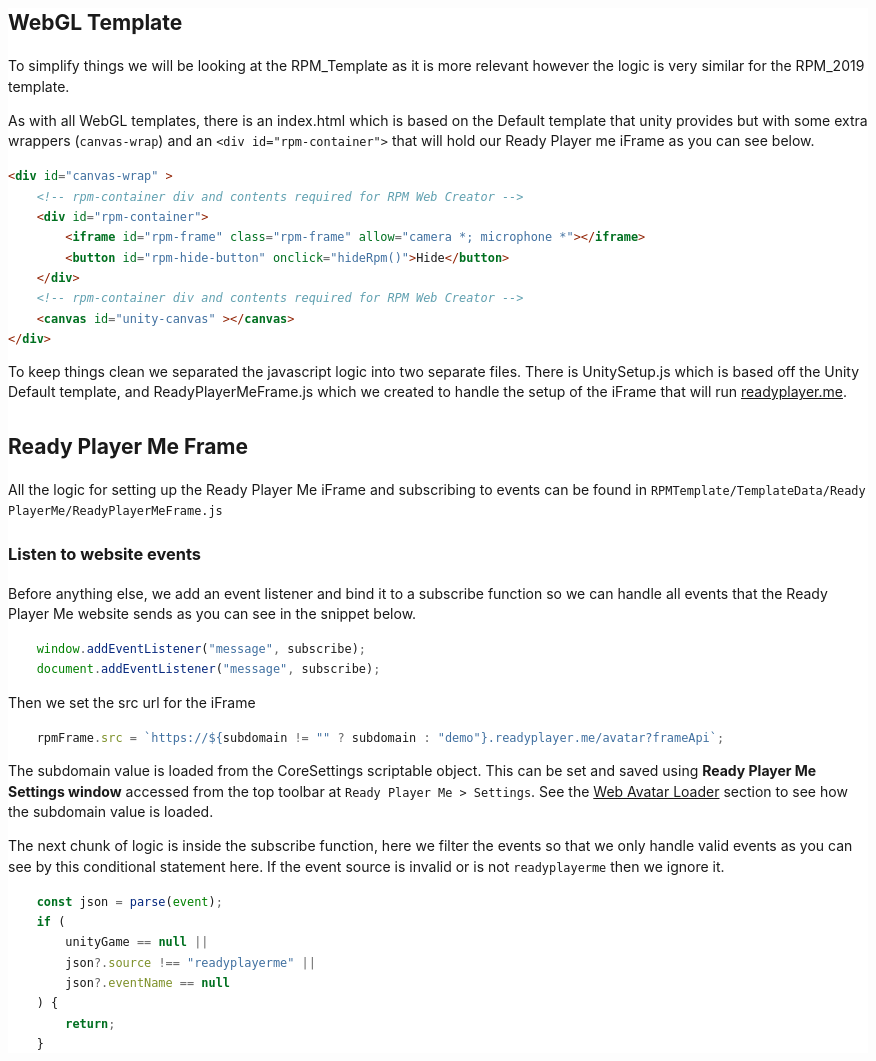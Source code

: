 ## WebGL Template

To simplify things we will be looking at the RPM_Template as it is more relevant however the logic is very similar for the RPM_2019 template. 

As with all WebGL templates, there is an index.html which is based on the Default template that unity provides but with some extra wrappers (`canvas-wrap`) and an `<div id="rpm-container">`  that will hold our Ready Player me iFrame as you can see below. 

```html
<div id="canvas-wrap" >
    <!-- rpm-container div and contents required for RPM Web Creator -->
    <div id="rpm-container">
        <iframe id="rpm-frame" class="rpm-frame" allow="camera *; microphone *"></iframe>
        <button id="rpm-hide-button" onclick="hideRpm()">Hide</button>
    </div>
    <!-- rpm-container div and contents required for RPM Web Creator -->
    <canvas id="unity-canvas" ></canvas>
</div>
```

To keep things clean we separated the javascript logic into two separate files. There is UnitySetup.js which is based off the Unity Default template, and ReadyPlayerMeFrame.js which we created to handle the setup of the iFrame that will run [readyplayer.me](https://demo.readyplayer.me/avatar). 

## Ready Player Me Frame 

All the logic for setting up the Ready Player Me iFrame and subscribing to events can be found in `RPMTemplate/TemplateData/ReadyPlayerMe/ReadyPlayerMeFrame.js`

### Listen to website events

Before anything else, we add an event listener and bind it to a subscribe function so we can handle all events that the Ready Player Me website sends as you can see in the snippet below. 

```js
    window.addEventListener("message", subscribe);
    document.addEventListener("message", subscribe);
```
Then we set the src url for the iFrame

```js 
    rpmFrame.src = `https://${subdomain != "" ? subdomain : "demo"}.readyplayer.me/avatar?frameApi`;
```
 The subdomain value is loaded from the CoreSettings scriptable object. This can be set and saved using **Ready Player Me Settings window** accessed from the top toolbar at `Ready Player Me > Settings`. See the [Web Avatar Loader](/README##Web-Avatar-Loader) section to see how the subdomain value is loaded.

The next chunk of logic is inside the subscribe function, here we filter the events so that we only handle valid events as you can see by this conditional statement here. If the event source is invalid or is not `readyplayerme` then we ignore it. 

```js 
    const json = parse(event);
    if (
        unityGame == null ||
        json?.source !== "readyplayerme" ||
        json?.eventName == null
    ) {
        return;
    }
```
